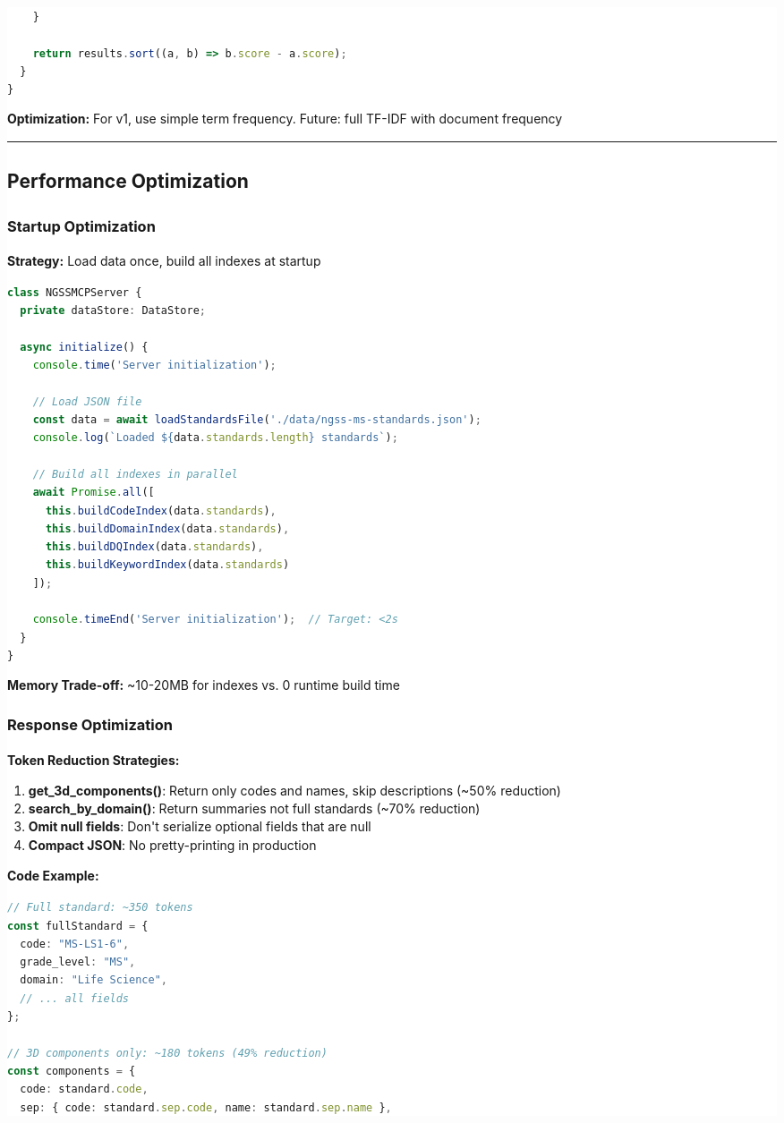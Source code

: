 ```typescript
    }

    return results.sort((a, b) => b.score - a.score);
  }
}
```

**Optimization:** For v1, use simple term frequency. Future: full TF-IDF with document frequency

---

## Performance Optimization

### Startup Optimization

**Strategy:** Load data once, build all indexes at startup

```typescript
class NGSSMCPServer {
  private dataStore: DataStore;

  async initialize() {
    console.time('Server initialization');

    // Load JSON file
    const data = await loadStandardsFile('./data/ngss-ms-standards.json');
    console.log(`Loaded ${data.standards.length} standards`);

    // Build all indexes in parallel
    await Promise.all([
      this.buildCodeIndex(data.standards),
      this.buildDomainIndex(data.standards),
      this.buildDQIndex(data.standards),
      this.buildKeywordIndex(data.standards)
    ]);

    console.timeEnd('Server initialization');  // Target: <2s
  }
}
```

**Memory Trade-off:** ~10-20MB for indexes vs. 0 runtime build time

### Response Optimization

**Token Reduction Strategies:**

1. **get_3d_components()**: Return only codes and names, skip descriptions (~50% reduction)
2. **search_by_domain()**: Return summaries not full standards (~70% reduction)
3. **Omit null fields**: Don't serialize optional fields that are null
4. **Compact JSON**: No pretty-printing in production

**Code Example:**
```typescript
// Full standard: ~350 tokens
const fullStandard = {
  code: "MS-LS1-6",
  grade_level: "MS",
  domain: "Life Science",
  // ... all fields
};

// 3D components only: ~180 tokens (49% reduction)
const components = {
  code: standard.code,
  sep: { code: standard.sep.code, name: standard.sep.name },
```